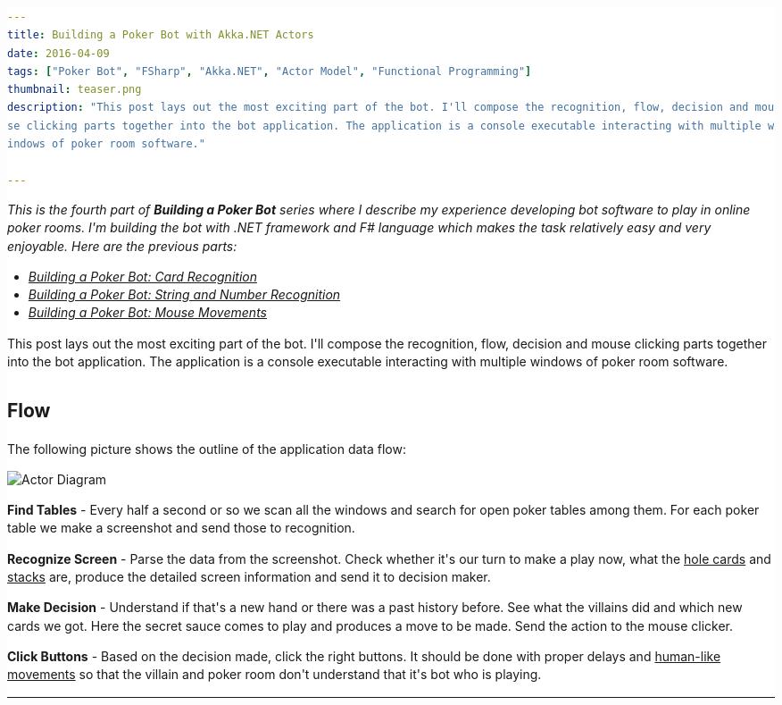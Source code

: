```yaml
---
title: Building a Poker Bot with Akka.NET Actors
date: 2016-04-09
tags: ["Poker Bot", "FSharp", "Akka.NET", "Actor Model", "Functional Programming"]
thumbnail: teaser.png
description: "This post lays out the most exciting part of the bot. I'll compose the recognition, flow, decision and mouse clicking parts together into the bot application. The application is a console executable interacting with multiple windows of poker room software."

---
```


<i>This is the fourth part of **Building a Poker Bot** series where I describe my experience developing bot software to play in online poker rooms. I'm building the bot with .NET framework and F# language which makes the task relatively easy and very enjoyable. Here are the previous parts:</i>

- [*Building a Poker Bot: Card Recognition*](https://mikhail.io/2016/02/building-a-poker-bot-card-recognition/)
- [*Building a Poker Bot: String and Number Recognition*](https://mikhail.io/2016/02/building-a-poker-bot-string-recognition/)
- [*Building a Poker Bot: Mouse Movements*](https://mikhail.io/2016/03/building-a-poker-bot-mouse-movements/)

This post lays out the most exciting part of the bot. I'll compose the recognition, flow, decision and mouse clicking
parts together into the bot application. The application is a console executable interacting with multiple
windows of poker room software.

Flow
----

The following picture shows the outline of the application data flow:

![Actor Diagram](pokeractors.png)

**Find Tables** - Every half a second or so we scan all the windows and search for open poker tables among them.
For each poker table we make a screenshot and send those to recognition.

**Recognize Screen** - Parse the data from the screenshot. Check whether it's our turn to make a play now, what
the [hole cards](https://mikhail.io/2016/02/building-a-poker-bot-card-recognition/) and
[stacks](https://mikhail.io/2016/02/building-a-poker-bot-string-recognition/) are, produce the detailed
screen information and send it to decision maker.

**Make Decision** - Understand if that's a new hand or there was a past history before. See
what the villains did and which new cards we got. Here the secret sauce comes to play and produces
a move to be made. Send the action to the mouse clicker.

**Click Buttons** - Based on the decision made, click the right buttons. It should be done with proper delays
and [human-like movements](https://mikhail.io/2016/03/building-a-poker-bot-mouse-movements/) so that the villain
and poker room don't understand that it's bot who is playing.

---